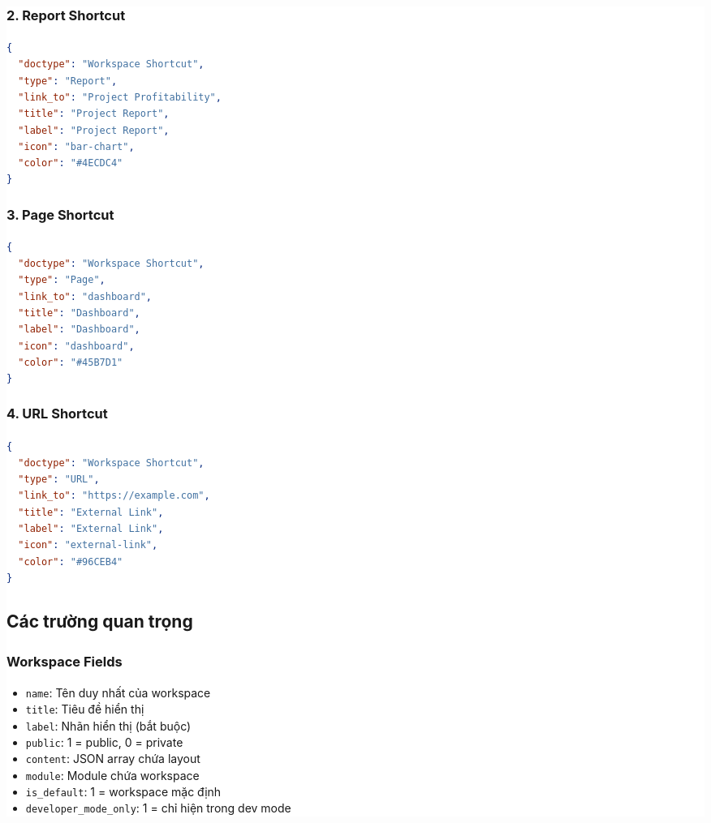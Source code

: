 ### 2. Report Shortcut
```json
{
  "doctype": "Workspace Shortcut",
  "type": "Report",
  "link_to": "Project Profitability",
  "title": "Project Report",
  "label": "Project Report",
  "icon": "bar-chart",
  "color": "#4ECDC4"
}
```

### 3. Page Shortcut
```json
{
  "doctype": "Workspace Shortcut",
  "type": "Page",
  "link_to": "dashboard",
  "title": "Dashboard",
  "label": "Dashboard",
  "icon": "dashboard",
  "color": "#45B7D1"
}
```

### 4. URL Shortcut
```json
{
  "doctype": "Workspace Shortcut",
  "type": "URL",
  "link_to": "https://example.com",
  "title": "External Link",
  "label": "External Link",
  "icon": "external-link",
  "color": "#96CEB4"
}
```

## Các trường quan trọng

### Workspace Fields
- `name`: Tên duy nhất của workspace
- `title`: Tiêu đề hiển thị
- `label`: Nhãn hiển thị (bắt buộc)
- `public`: 1 = public, 0 = private
- `content`: JSON array chứa layout
- `module`: Module chứa workspace
- `is_default`: 1 = workspace mặc định
- `developer_mode_only`: 1 = chỉ hiện trong dev mode
